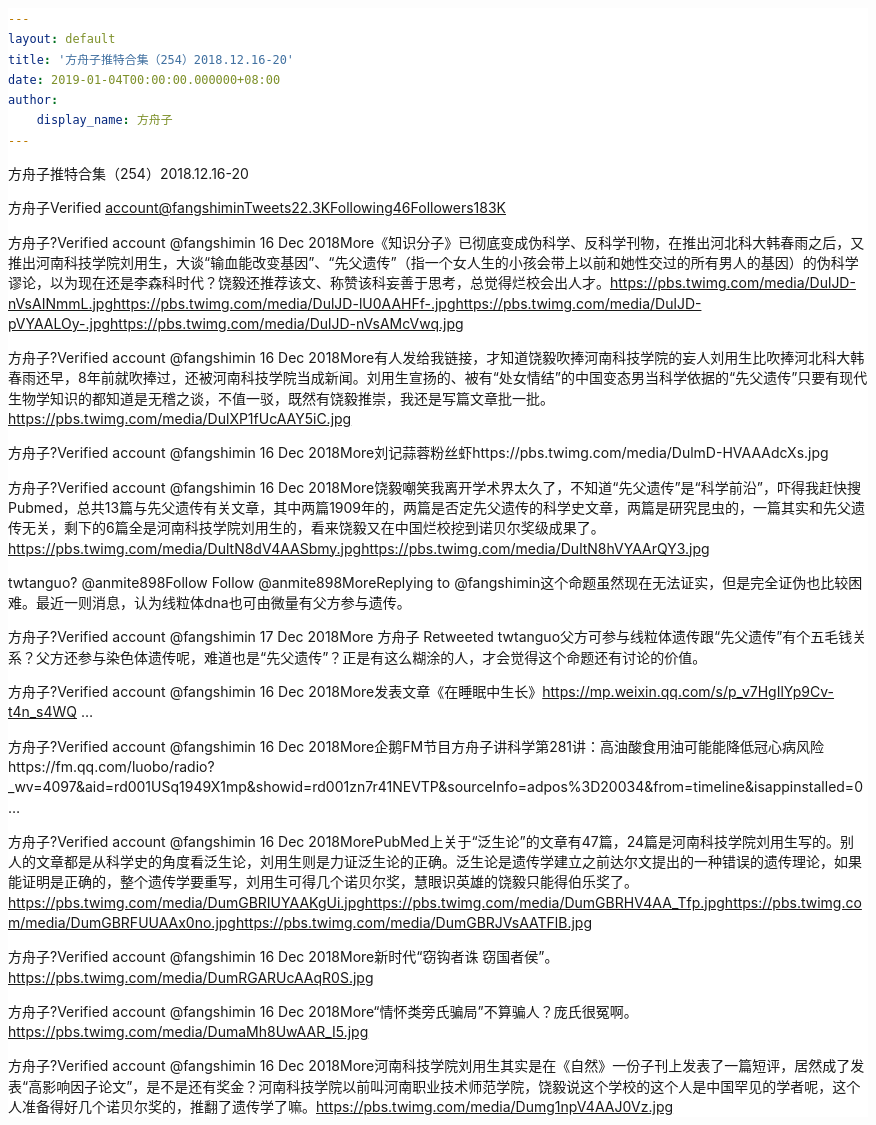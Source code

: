 ```yaml
---
layout: default
title: '方舟子推特合集（254）2018.12.16-20'
date: 2019-01-04T00:00:00.000000+08:00
author:
    display_name: 方舟子
---
```


方舟子推特合集（254）2018.12.16-20

方舟子Verified account@fangshiminTweets22.3KFollowing46Followers183K

方舟子?Verified account @fangshimin 16 Dec 2018More《知识分子》已彻底变成伪科学、反科学刊物，在推出河北科大韩春雨之后，又推出河南科技学院刘用生，大谈“输血能改变基因”、“先父遗传”（指一个女人生的小孩会带上以前和她性交过的所有男人的基因）的伪科学谬论，以为现在还是李森科时代？饶毅还推荐该文、称赞该科妄善于思考，总觉得烂校会出人才。https://pbs.twimg.com/media/DulJD-nVsAINmmL.jpghttps://pbs.twimg.com/media/DulJD-lU0AAHFf-.jpghttps://pbs.twimg.com/media/DulJD-pVYAALOy-.jpghttps://pbs.twimg.com/media/DulJD-nVsAMcVwq.jpg

方舟子?Verified account @fangshimin 16 Dec 2018More有人发给我链接，才知道饶毅吹捧河南科技学院的妄人刘用生比吹捧河北科大韩春雨还早，8年前就吹捧过，还被河南科技学院当成新闻。刘用生宣扬的、被有“处女情结”的中国变态男当科学依据的“先父遗传”只要有现代生物学知识的都知道是无稽之谈，不值一驳，既然有饶毅推崇，我还是写篇文章批一批。https://pbs.twimg.com/media/DulXP1fUcAAY5iC.jpg

方舟子?Verified account @fangshimin 16 Dec 2018More刘记蒜蓉粉丝虾https://pbs.twimg.com/media/DulmD-HVAAAdcXs.jpg

方舟子?Verified account @fangshimin 16 Dec 2018More饶毅嘲笑我离开学术界太久了，不知道“先父遗传”是“科学前沿”，吓得我赶快搜Pubmed，总共13篇与先父遗传有关文章，其中两篇1909年的，两篇是否定先父遗传的科学史文章，两篇是研究昆虫的，一篇其实和先父遗传无关，剩下的6篇全是河南科技学院刘用生的，看来饶毅又在中国烂校挖到诺贝尔奖级成果了。https://pbs.twimg.com/media/DultN8dV4AASbmy.jpghttps://pbs.twimg.com/media/DultN8hVYAArQY3.jpg

twtanguo? @anmite898Follow Follow @anmite898MoreReplying to @fangshimin这个命题虽然现在无法证实，但是完全证伪也比较困难。最近一则消息，认为线粒体dna也可由微量有父方参与遗传。

方舟子?Verified account @fangshimin 17 Dec 2018More 方舟子 Retweeted twtanguo父方可参与线粒体遗传跟“先父遗传”有个五毛钱关系？父方还参与染色体遗传呢，难道也是“先父遗传”？正是有这么糊涂的人，才会觉得这个命题还有讨论的价值。

方舟子?Verified account @fangshimin 16 Dec 2018More发表文章《在睡眠中生长》https://mp.weixin.qq.com/s/p_v7HgIlYp9Cv-t4n_s4WQ …

方舟子?Verified account @fangshimin 16 Dec 2018More企鹅FM节目方舟子讲科学第281讲：高油酸食用油可能能降低冠心病风险https://fm.qq.com/luobo/radio?_wv=4097&aid=rd001USq1949X1mp&showid=rd001zn7r41NEVTP&sourceInfo=adpos%3D20034&from=timeline&isappinstalled=0 …

方舟子?Verified account @fangshimin 16 Dec 2018MorePubMed上关于“泛生论”的文章有47篇，24篇是河南科技学院刘用生写的。别人的文章都是从科学史的角度看泛生论，刘用生则是力证泛生论的正确。泛生论是遗传学建立之前达尔文提出的一种错误的遗传理论，如果能证明是正确的，整个遗传学要重写，刘用生可得几个诺贝尔奖，慧眼识英雄的饶毅只能得伯乐奖了。https://pbs.twimg.com/media/DumGBRIUYAAKgUi.jpghttps://pbs.twimg.com/media/DumGBRHV4AA_Tfp.jpghttps://pbs.twimg.com/media/DumGBRFUUAAx0no.jpghttps://pbs.twimg.com/media/DumGBRJVsAATFlB.jpg

方舟子?Verified account @fangshimin 16 Dec 2018More新时代“窃钩者诛 窃国者侯”。https://pbs.twimg.com/media/DumRGARUcAAqR0S.jpg

方舟子?Verified account @fangshimin 16 Dec 2018More“情怀类旁氏骗局”不算骗人？庞氏很冤啊。https://pbs.twimg.com/media/DumaMh8UwAAR_I5.jpg

方舟子?Verified account @fangshimin 16 Dec 2018More河南科技学院刘用生其实是在《自然》一份子刊上发表了一篇短评，居然成了发表“高影响因子论文”，是不是还有奖金？河南科技学院以前叫河南职业技术师范学院，饶毅说这个学校的这个人是中国罕见的学者呢，这个人准备得好几个诺贝尔奖的，推翻了遗传学了嘛。https://pbs.twimg.com/media/Dumg1npV4AAJ0Vz.jpg
